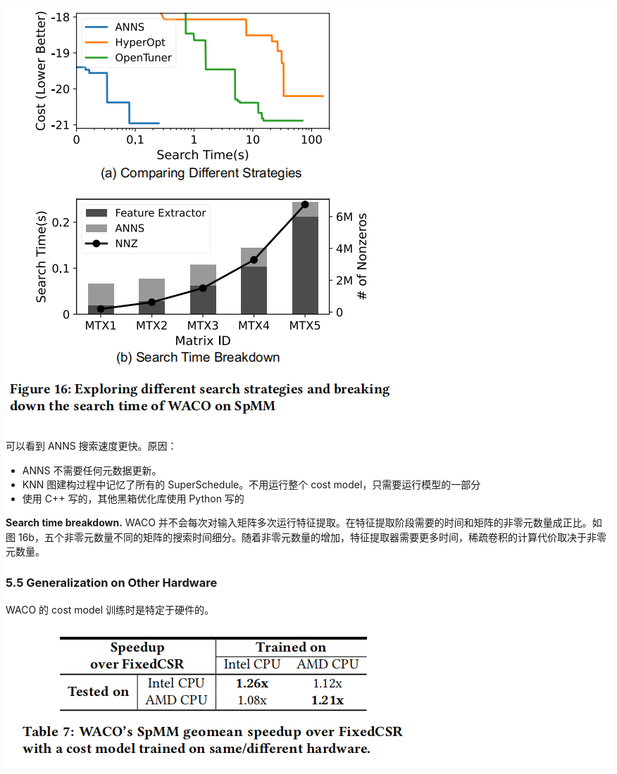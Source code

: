 ![ASPLOS23-WACO-fig16](./imgs/ASPLOS23-WACO-fig16.png)

可以看到 ANNS 搜索速度更快。原因：

- ANNS 不需要任何元数据更新。
- KNN 图建构过程中记忆了所有的 SuperSchedule。不用运行整个 cost model，只需要运行模型的一部分
- 使用 C++ 写的，其他黑箱优化库使用 Python 写的

**Search time breakdown.** WACO 并不会每次对输入矩阵多次运行特征提取。在特征提取阶段需要的时间和矩阵的非零元数量成正比。如图 16b，五个非零元数量不同的矩阵的搜索时间细分。随着非零元数量的增加，特征提取器需要更多时间，稀疏卷积的计算代价取决于非零元数量。

### 5.5 Generalization on Other Hardware

WACO 的 cost model 训练时是特定于硬件的。

![ASPLOS23-WACO-table7](./imgs/ASPLOS23-WACO-table7.png)
